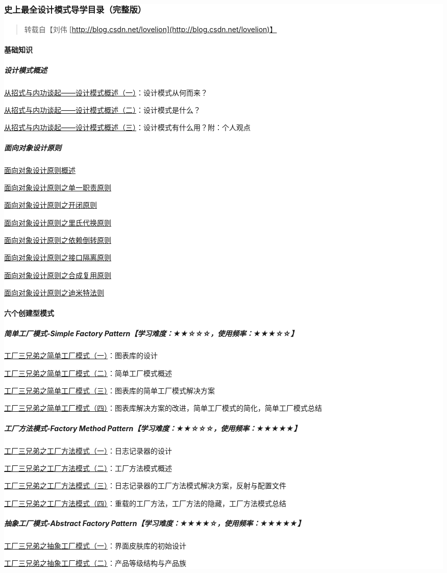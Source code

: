 ### 史上最全设计模式导学目录（完整版）

> 转载自【刘伟  [http://blog.csdn.net/lovelion](http://blog.csdn.net/lovelion)】

#### 基础知识

##### 设计模式概述

[从招式与内功谈起——设计模式概述（一）](http://blog.csdn.net/lovelion/article/details/7417668)：设计模式从何而来？

[从招式与内功谈起——设计模式概述（二）](http://blog.csdn.net/lovelion/article/details/7420863)：设计模式是什么？

[从招式与内功谈起——设计模式概述（三）](http://blog.csdn.net/lovelion/article/details/7420866)：设计模式有什么用？附：个人观点 

##### 面向对象设计原则

[面向对象设计原则概述](http://blog.csdn.net/lovelion/article/details/7536532)

[面向对象设计原则之单一职责原则](http://blog.csdn.net/lovelion/article/details/7536542)

[面向对象设计原则之开闭原则](http://blog.csdn.net/lovelion/article/details/7537584)

[面向对象设计原则之里氏代换原则](http://blog.csdn.net/lovelion/article/details/7540445)

[面向对象设计原则之依赖倒转原则](http://blog.csdn.net/lovelion/article/details/7562783)

[面向对象设计原则之接口隔离原则](http://blog.csdn.net/lovelion/article/details/7562842)

[面向对象设计原则之合成复用原则](http://blog.csdn.net/lovelion/article/details/7563441)

[面向对象设计原则之迪米特法则](http://blog.csdn.net/lovelion/article/details/7563445) 

#### 六个创建型模式

##### 简单工厂模式-Simple Factory Pattern【学习难度：★★☆☆☆，使用频率：★★★☆☆】

[工厂三兄弟之简单工厂模式（一）](http://blog.csdn.net/lovelion/article/details/9300337)：图表库的设计

[工厂三兄弟之简单工厂模式（二）](http://blog.csdn.net/lovelion/article/details/9300549)：简单工厂模式概述

[工厂三兄弟之简单工厂模式（三）](http://blog.csdn.net/lovelion/article/details/9300657)：图表库的简单工厂模式解决方案

[工厂三兄弟之简单工厂模式（四）](http://blog.csdn.net/lovelion/article/details/9300731)：图表库解决方案的改进，简单工厂模式的简化，简单工厂模式总结 

##### 工厂方法模式-Factory Method Pattern【学习难度：★★☆☆☆，使用频率：★★★★★】

[工厂三兄弟之工厂方法模式（一）](http://blog.csdn.net/lovelion/article/details/9306457)：日志记录器的设计

[工厂三兄弟之工厂方法模式（二）](http://blog.csdn.net/lovelion/article/details/9306745)：工厂方法模式概述

[工厂三兄弟之工厂方法模式（三）](http://blog.csdn.net/lovelion/article/details/9307137)：日志记录器的工厂方法模式解决方案，反射与配置文件

[工厂三兄弟之工厂方法模式（四）](http://blog.csdn.net/lovelion/article/details/9307561)：重载的工厂方法，工厂方法的隐藏，工厂方法模式总结 

##### 抽象工厂模式-Abstract  Factory Pattern【学习难度：★★★★☆，使用频率：★★★★★】

[工厂三兄弟之抽象工厂模式（一）](http://blog.csdn.net/lovelion/article/details/9319181)：界面皮肤库的初始设计

[工厂三兄弟之抽象工厂模式（二）](http://blog.csdn.net/lovelion/article/details/9319323)：产品等级结构与产品族
